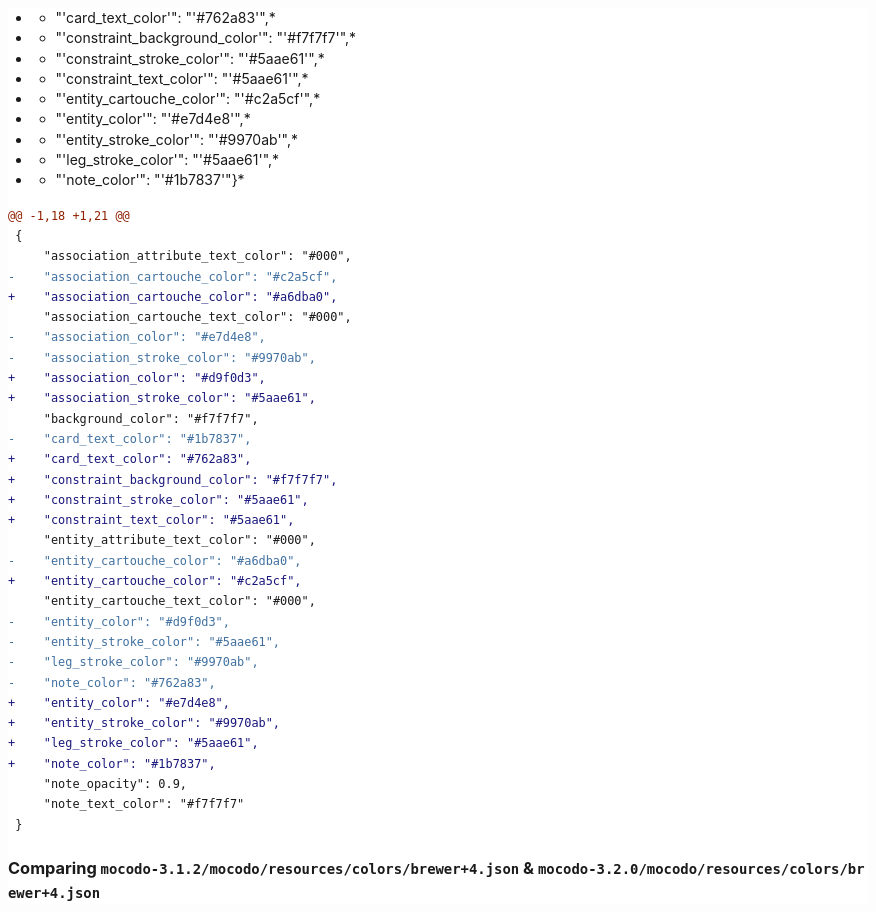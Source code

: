  * * "'card_text_color'": "'#762a83'",*

 * * "'constraint_background_color'": "'#f7f7f7'",*

 * * "'constraint_stroke_color'": "'#5aae61'",*

 * * "'constraint_text_color'": "'#5aae61'",*

 * * "'entity_cartouche_color'": "'#c2a5cf'",*

 * * "'entity_color'": "'#e7d4e8'",*

 * * "'entity_stroke_color'": "'#9970ab'",*

 * * "'leg_stroke_color'": "'#5aae61'",*

 * * "'note_color'": "'#1b7837'"}*

```diff
@@ -1,18 +1,21 @@
 {
     "association_attribute_text_color": "#000",
-    "association_cartouche_color": "#c2a5cf",
+    "association_cartouche_color": "#a6dba0",
     "association_cartouche_text_color": "#000",
-    "association_color": "#e7d4e8",
-    "association_stroke_color": "#9970ab",
+    "association_color": "#d9f0d3",
+    "association_stroke_color": "#5aae61",
     "background_color": "#f7f7f7",
-    "card_text_color": "#1b7837",
+    "card_text_color": "#762a83",
+    "constraint_background_color": "#f7f7f7",
+    "constraint_stroke_color": "#5aae61",
+    "constraint_text_color": "#5aae61",
     "entity_attribute_text_color": "#000",
-    "entity_cartouche_color": "#a6dba0",
+    "entity_cartouche_color": "#c2a5cf",
     "entity_cartouche_text_color": "#000",
-    "entity_color": "#d9f0d3",
-    "entity_stroke_color": "#5aae61",
-    "leg_stroke_color": "#9970ab",
-    "note_color": "#762a83",
+    "entity_color": "#e7d4e8",
+    "entity_stroke_color": "#9970ab",
+    "leg_stroke_color": "#5aae61",
+    "note_color": "#1b7837",
     "note_opacity": 0.9,
     "note_text_color": "#f7f7f7"
 }
```

### Comparing `mocodo-3.1.2/mocodo/resources/colors/brewer+4.json` & `mocodo-3.2.0/mocodo/resources/colors/brewer+4.json`
